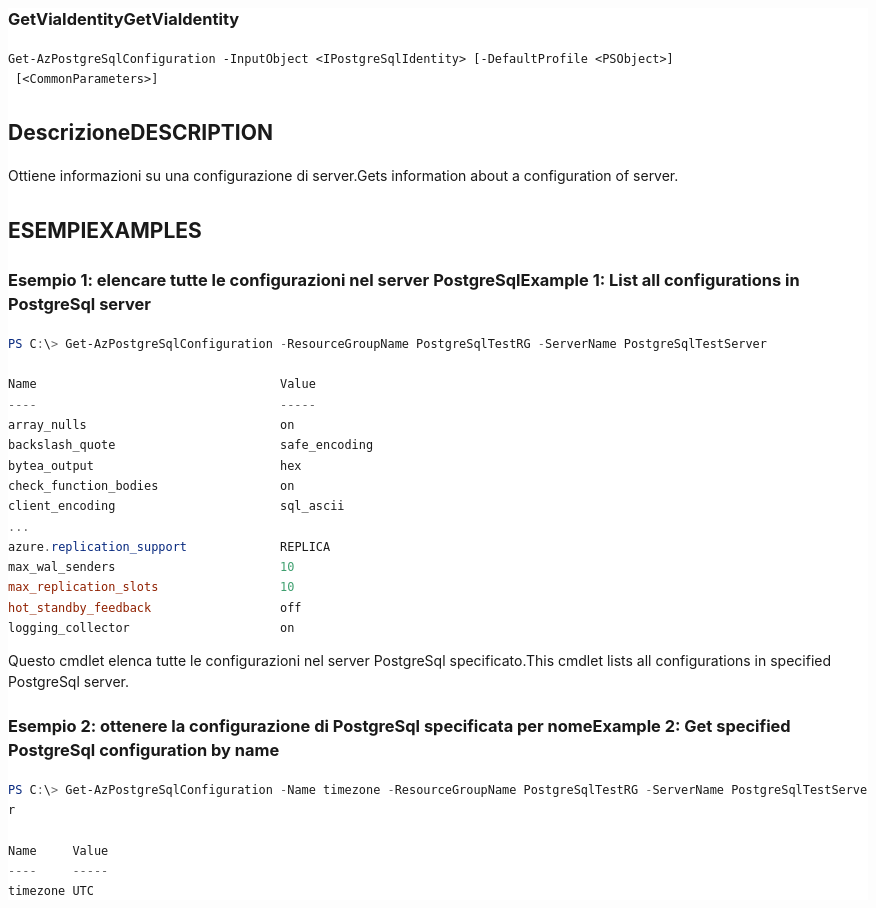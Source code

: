 ### <span data-ttu-id="0bda8-107">GetViaIdentity</span><span class="sxs-lookup"><span data-stu-id="0bda8-107">GetViaIdentity</span></span>
```
Get-AzPostgreSqlConfiguration -InputObject <IPostgreSqlIdentity> [-DefaultProfile <PSObject>]
 [<CommonParameters>]
```

## <span data-ttu-id="0bda8-108">Descrizione</span><span class="sxs-lookup"><span data-stu-id="0bda8-108">DESCRIPTION</span></span>
<span data-ttu-id="0bda8-109">Ottiene informazioni su una configurazione di server.</span><span class="sxs-lookup"><span data-stu-id="0bda8-109">Gets information about a configuration of server.</span></span>

## <span data-ttu-id="0bda8-110">ESEMPI</span><span class="sxs-lookup"><span data-stu-id="0bda8-110">EXAMPLES</span></span>

### <span data-ttu-id="0bda8-111">Esempio 1: elencare tutte le configurazioni nel server PostgreSql</span><span class="sxs-lookup"><span data-stu-id="0bda8-111">Example 1: List all configurations in PostgreSql server</span></span>
```powershell
PS C:\> Get-AzPostgreSqlConfiguration -ResourceGroupName PostgreSqlTestRG -ServerName PostgreSqlTestServer

Name                                  Value
----                                  -----
array_nulls                           on
backslash_quote                       safe_encoding
bytea_output                          hex
check_function_bodies                 on
client_encoding                       sql_ascii
...
azure.replication_support             REPLICA
max_wal_senders                       10
max_replication_slots                 10
hot_standby_feedback                  off
logging_collector                     on
```

<span data-ttu-id="0bda8-112">Questo cmdlet elenca tutte le configurazioni nel server PostgreSql specificato.</span><span class="sxs-lookup"><span data-stu-id="0bda8-112">This cmdlet lists all configurations in specified PostgreSql server.</span></span>

### <span data-ttu-id="0bda8-113">Esempio 2: ottenere la configurazione di PostgreSql specificata per nome</span><span class="sxs-lookup"><span data-stu-id="0bda8-113">Example 2: Get specified PostgreSql configuration by name</span></span>
```powershell
PS C:\> Get-AzPostgreSqlConfiguration -Name timezone -ResourceGroupName PostgreSqlTestRG -ServerName PostgreSqlTestServer

Name     Value
----     -----
timezone UTC
```

